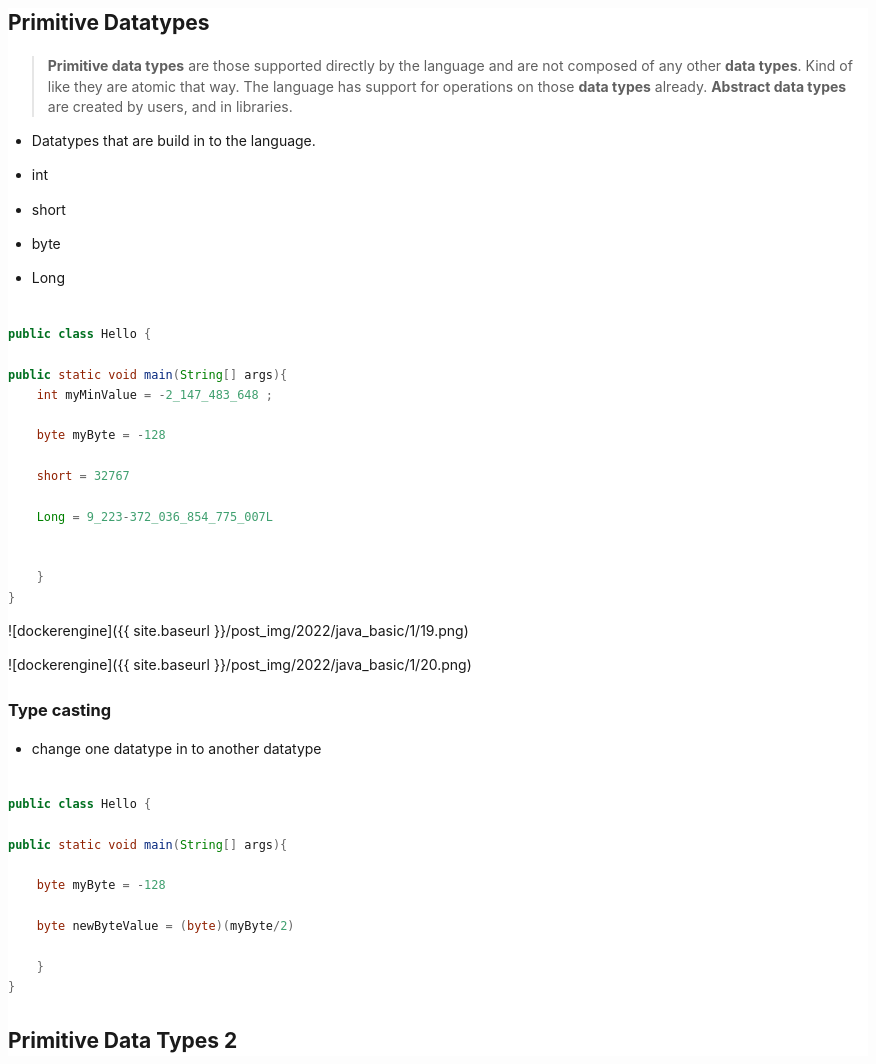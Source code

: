 
## Primitive Datatypes
> **Primitive data types** are those supported directly by the language and are not composed of any other **data types**. Kind of like they are atomic that way. The language has support for operations on those **data types** already. **Abstract data types** are created by users, and in libraries.

- Datatypes that are build in to the language.

- int 
- short
- byte
- Long

``` java

public class Hello {

public static void main(String[] args){
    int myMinValue = -2_147_483_648 ;
	
	byte myByte = -128
	
    short = 32767
	
	Long = 9_223-372_036_854_775_007L
	

    }
}
```

![dockerengine]({{ site.baseurl }}/post_img/2022/java_basic/1/19.png)

![dockerengine]({{ site.baseurl }}/post_img/2022/java_basic/1/20.png)

### Type casting
- change one datatype in to another datatype

``` java

public class Hello {

public static void main(String[] args){
    
	byte myByte = -128
	
	byte newByteValue = (byte)(myByte/2)
	
    }
}
```

## Primitive Data Types 2
